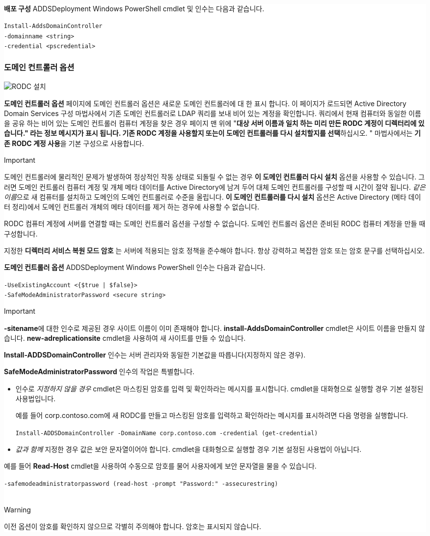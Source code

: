 **배포 구성** ADDSDeployment Windows PowerShell cmdlet 및 인수는 다음과 같습니다.  
  
```  
Install-AddsDomainController  
-domainname <string>   
-credential <pscredential>  
```  
  
### <a name="domain-controller-options"></a>도메인 컨트롤러 옵션  
![RODC 설치](media/Install-a-Windows-Server-2012-Active-Directory-Read-Only-Domain-Controller--RODC---Level-200-/ADDS_SMI_TR_Stage2DCOptions.png)  
  
**도메인 컨트롤러 옵션** 페이지에 도메인 컨트롤러 옵션은 새로운 도메인 컨트롤러에 대 한 표시 합니다. 이 페이지가 로드되면 Active Directory Domain Services 구성 마법사에서 기존 도메인 컨트롤러로 LDAP 쿼리를 보내 비어 있는 계정을 확인합니다. 쿼리에서 현재 컴퓨터와 동일한 이름을 공유 하는 비어 있는 도메인 컨트롤러 컴퓨터 계정을 찾은 경우 페이지 맨 위에 "**대상 서버 이름과 일치 하는 미리 만든 RODC 계정이 디렉터리에 있습니다." 라는 정보 메시지가 표시 됩니다. 기존 RODC 계정을 사용할지 또는이 도메인 컨트롤러를 다시 설치할지를 선택**하십시오. " 마법사에서는 **기존 RODC 계정 사용**을 기본 구성으로 사용합니다.  
  
> [!IMPORTANT]  
> 도메인 컨트롤러에 물리적인 문제가 발생하여 정상적인 작동 상태로 되돌릴 수 없는 경우 **이 도메인 컨트롤러 다시 설치** 옵션을 사용할 수 있습니다. 그러면 도메인 컨트롤러 컴퓨터 계정 및 개체 메타 데이터를 Active Directory에 남겨 두어 대체 도메인 컨트롤러를 구성할 때 시간이 절약 됩니다. *같은 이름*으로 새 컴퓨터를 설치하고 도메인의 도메인 컨트롤러로 수준을 올립니다. **이 도메인 컨트롤러를 다시 설치** 옵션은 Active Directory (메타 데이터 정리)에서 도메인 컨트롤러 개체의 메타 데이터를 제거 하는 경우에 사용할 수 없습니다.  
  
RODC 컴퓨터 계정에 서버를 연결할 때는 도메인 컨트롤러 옵션을 구성할 수 없습니다. 도메인 컨트롤러 옵션은 준비된 RODC 컴퓨터 계정을 만들 때 구성합니다.  
  
지정한 **디렉터리 서비스 복원 모드 암호** 는 서버에 적용되는 암호 정책을 준수해야 합니다. 항상 강력하고 복잡한 암호 또는 암호 문구를 선택하십시오.  
  
**도메인 컨트롤러 옵션** ADDSDeployment Windows PowerShell 인수는 다음과 같습니다.  
  
```  
-UseExistingAccount <{$true | $false}>  
-SafeModeAdministratorPassword <secure string>  
```  
  
> [!IMPORTANT]  
> **-sitename**에 대한 인수로 제공된 경우 사이트 이름이 이미 존재해야 합니다. **install-AddsDomainController** cmdlet은 사이트 이름을 만들지 않습니다. **new-adreplicationsite** cmdlet을 사용하여 새 사이트를 만들 수 있습니다.  
  
**Install-ADDSDomainController** 인수는 서버 관리자와 동일한 기본값을 따릅니다(지정하지 않은 경우).  
  
**SafeModeAdministratorPassword** 인수의 작업은 특별합니다.  
  
-   인수로 *지정하지 않을 경우* cmdlet은 마스킹된 암호를 입력 및 확인하라는 메시지를 표시합니다. cmdlet을 대화형으로 실행할 경우 기본 설정된 사용법입니다.  
  
    예를 들어 corp.contoso.com에 새 RODC를 만들고 마스킹된 암호를 입력하고 확인하라는 메시지를 표시하려면 다음 명령을 실행합니다.  
  
    ```  
    Install-ADDSDomainController -DomainName corp.contoso.com -credential (get-credential)  
    ```  
  
-   *값과 함께* 지정한 경우 값은 보안 문자열이어야 합니다. cmdlet을 대화형으로 실행할 경우 기본 설정된 사용법이 아닙니다.  
  
예를 들어 **Read-Host** cmdlet을 사용하여 수동으로 암호를 물어 사용자에게 보안 문자열을 물을 수 있습니다.  
  
```  
-safemodeadministratorpassword (read-host -prompt "Password:" -assecurestring)  
  
```  
  
> [!WARNING]  
> 이전 옵션이 암호를 확인하지 않으므로 각별히 주의해야 합니다. 암호는 표시되지 않습니다.  
  